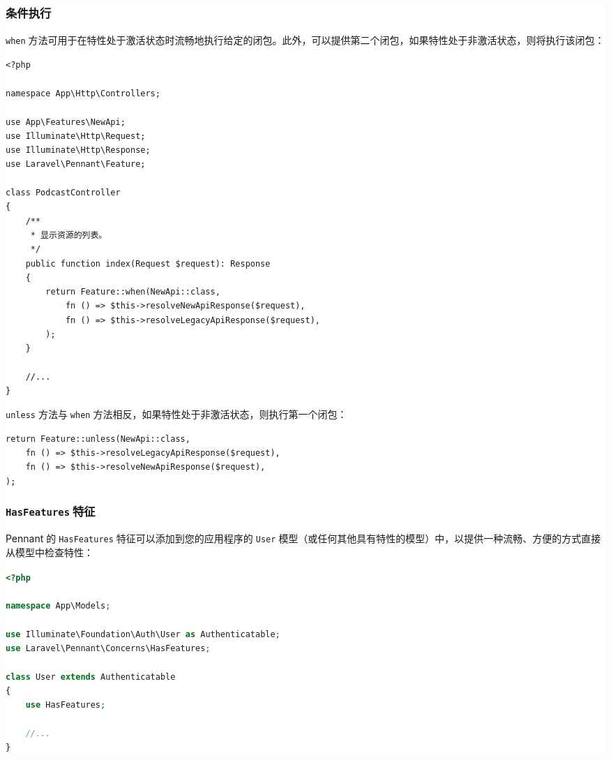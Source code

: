 
### 条件执行

`when` 方法可用于在特性处于激活状态时流畅地执行给定的闭包。此外，可以提供第二个闭包，如果特性处于非激活状态，则将执行该闭包：

    <?php

    namespace App\Http\Controllers;

    use App\Features\NewApi;
    use Illuminate\Http\Request;
    use Illuminate\Http\Response;
    use Laravel\Pennant\Feature;

    class PodcastController
    {
        /**
         * 显示资源的列表。
         */
        public function index(Request $request): Response
        {
            return Feature::when(NewApi::class,
                fn () => $this->resolveNewApiResponse($request),
                fn () => $this->resolveLegacyApiResponse($request),
            );
        }

        //...
    }

`unless` 方法与 `when` 方法相反，如果特性处于非激活状态，则执行第一个闭包：

    return Feature::unless(NewApi::class,
        fn () => $this->resolveLegacyApiResponse($request),
        fn () => $this->resolveNewApiResponse($request),
    );


### `HasFeatures` 特征

Pennant 的 `HasFeatures` 特征可以添加到您的应用程序的 `User` 模型（或任何其他具有特性的模型）中，以提供一种流畅、方便的方式直接从模型中检查特性：

```php
<?php

namespace App\Models;

use Illuminate\Foundation\Auth\User as Authenticatable;
use Laravel\Pennant\Concerns\HasFeatures;

class User extends Authenticatable
{
    use HasFeatures;

    //...
}
```
